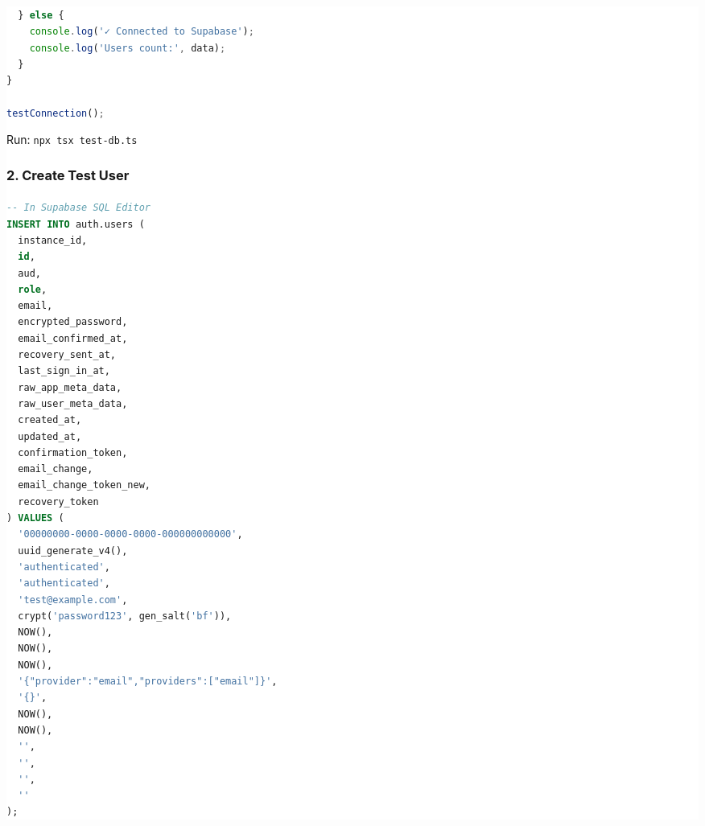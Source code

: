 ```typescript
  } else {
    console.log('✓ Connected to Supabase');
    console.log('Users count:', data);
  }
}

testConnection();
```

Run: `npx tsx test-db.ts`

### 2. Create Test User

```sql
-- In Supabase SQL Editor
INSERT INTO auth.users (
  instance_id,
  id,
  aud,
  role,
  email,
  encrypted_password,
  email_confirmed_at,
  recovery_sent_at,
  last_sign_in_at,
  raw_app_meta_data,
  raw_user_meta_data,
  created_at,
  updated_at,
  confirmation_token,
  email_change,
  email_change_token_new,
  recovery_token
) VALUES (
  '00000000-0000-0000-0000-000000000000',
  uuid_generate_v4(),
  'authenticated',
  'authenticated',
  'test@example.com',
  crypt('password123', gen_salt('bf')),
  NOW(),
  NOW(),
  NOW(),
  '{"provider":"email","providers":["email"]}',
  '{}',
  NOW(),
  NOW(),
  '',
  '',
  '',
  ''
);
```

